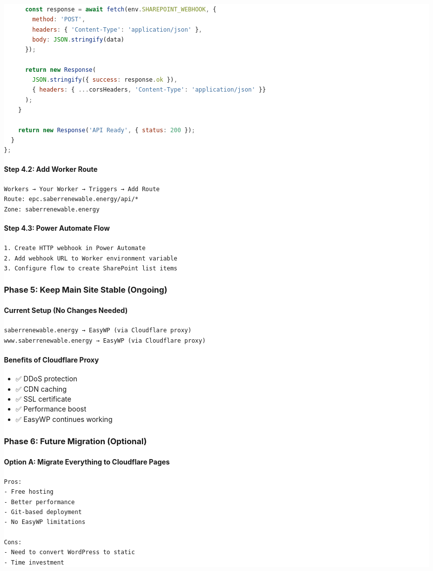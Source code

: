 ```javascript
      const response = await fetch(env.SHAREPOINT_WEBHOOK, {
        method: 'POST',
        headers: { 'Content-Type': 'application/json' },
        body: JSON.stringify(data)
      });
      
      return new Response(
        JSON.stringify({ success: response.ok }),
        { headers: { ...corsHeaders, 'Content-Type': 'application/json' }}
      );
    }
    
    return new Response('API Ready', { status: 200 });
  }
};
```

#### Step 4.2: Add Worker Route
```
Workers → Your Worker → Triggers → Add Route
Route: epc.saberrenewable.energy/api/*
Zone: saberrenewable.energy
```

#### Step 4.3: Power Automate Flow
```
1. Create HTTP webhook in Power Automate
2. Add webhook URL to Worker environment variable
3. Configure flow to create SharePoint list items
```

### Phase 5: Keep Main Site Stable (Ongoing)

#### Current Setup (No Changes Needed)
```
saberrenewable.energy → EasyWP (via Cloudflare proxy)
www.saberrenewable.energy → EasyWP (via Cloudflare proxy)
```

#### Benefits of Cloudflare Proxy
- ✅ DDoS protection
- ✅ CDN caching
- ✅ SSL certificate
- ✅ Performance boost
- ✅ EasyWP continues working

### Phase 6: Future Migration (Optional)

#### Option A: Migrate Everything to Cloudflare Pages
```
Pros:
- Free hosting
- Better performance
- Git-based deployment
- No EasyWP limitations

Cons:
- Need to convert WordPress to static
- Time investment
```
